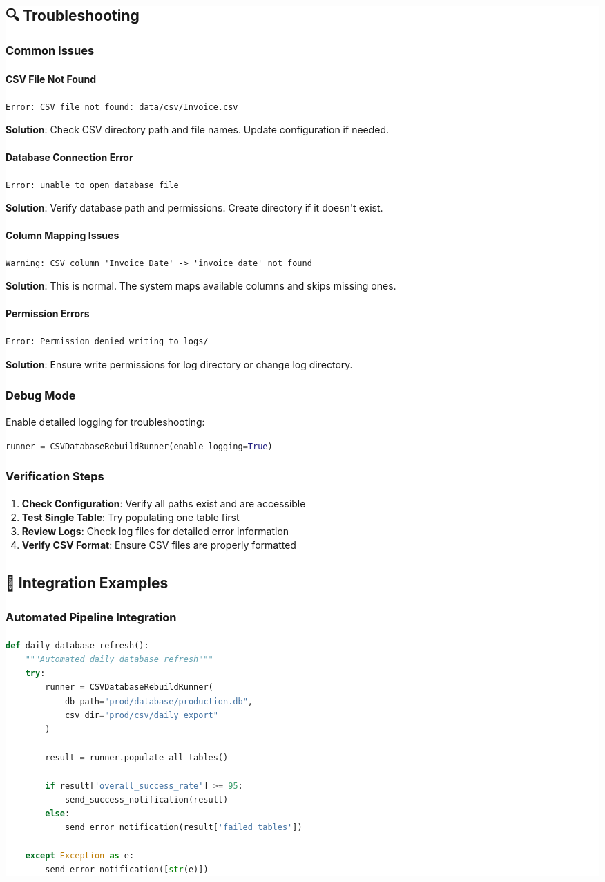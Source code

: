 ## 🔍 Troubleshooting

### Common Issues

#### CSV File Not Found
```
Error: CSV file not found: data/csv/Invoice.csv
```
**Solution**: Check CSV directory path and file names. Update configuration if needed.

#### Database Connection Error
```
Error: unable to open database file
```
**Solution**: Verify database path and permissions. Create directory if it doesn't exist.

#### Column Mapping Issues
```
Warning: CSV column 'Invoice Date' -> 'invoice_date' not found
```
**Solution**: This is normal. The system maps available columns and skips missing ones.

#### Permission Errors
```
Error: Permission denied writing to logs/
```
**Solution**: Ensure write permissions for log directory or change log directory.

### Debug Mode
Enable detailed logging for troubleshooting:
```python
runner = CSVDatabaseRebuildRunner(enable_logging=True)
```

### Verification Steps
1. **Check Configuration**: Verify all paths exist and are accessible
2. **Test Single Table**: Try populating one table first
3. **Review Logs**: Check log files for detailed error information
4. **Verify CSV Format**: Ensure CSV files are properly formatted

## 🔧 Integration Examples

### Automated Pipeline Integration
```python
def daily_database_refresh():
    """Automated daily database refresh"""
    try:
        runner = CSVDatabaseRebuildRunner(
            db_path="prod/database/production.db",
            csv_dir="prod/csv/daily_export"
        )
        
        result = runner.populate_all_tables()
        
        if result['overall_success_rate'] >= 95:
            send_success_notification(result)
        else:
            send_error_notification(result['failed_tables'])
            
    except Exception as e:
        send_error_notification([str(e)])
```
